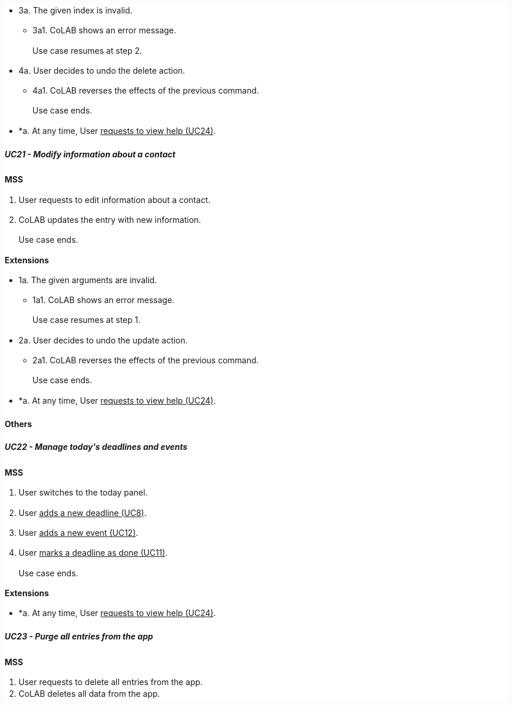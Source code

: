 * 3a. The given index is invalid.

    * 3a1. CoLAB shows an error message.

      Use case resumes at step 2.

* 4a. User decides to undo the delete action.

    * 4a1. CoLAB reverses the effects of the previous command.

      Use case ends.

* *a. At any time, User <u>requests to view help (<a href="#uc24---view-help">UC24</a>)</u>.

##### UC21 - Modify information about a contact

**MSS**

1. User requests to edit information about a contact.
2. CoLAB updates the entry with new information.

   Use case ends.

**Extensions**

* 1a. The given arguments are invalid.

    * 1a1. CoLAB shows an error message.

      Use case resumes at step 1.

* 2a. User decides to undo the update action.

    * 2a1. CoLAB reverses the effects of the previous command.

      Use case ends.

* *a. At any time, User <u>requests to view help (<a href="#uc24---view-help">UC24</a>)</u>.

#### Others

##### UC22 - Manage today's deadlines and events

**MSS**

1. User switches to the today panel.
2. User <u>adds a new deadline (<a href="#uc8---add-a-deadline-to-a-project">UC8</a>)</u>.
3. User <u>adds a new event (<a href="#uc12---add-an-event-to-a-project">UC12</a>)</u>.
4. User <u>marks a deadline as done (<a href="#uc11---mark-a-deadline-in-a-project-as-done">UC11</a>)</u>.

   Use case ends.

**Extensions**

* *a. At any time, User <u>requests to view help (<a href="#uc24---view-help">UC24</a>)</u>.

##### UC23 - Purge all entries from the app

**MSS**

1. User requests to delete all entries from the app.
2. CoLAB deletes all data from the app.

